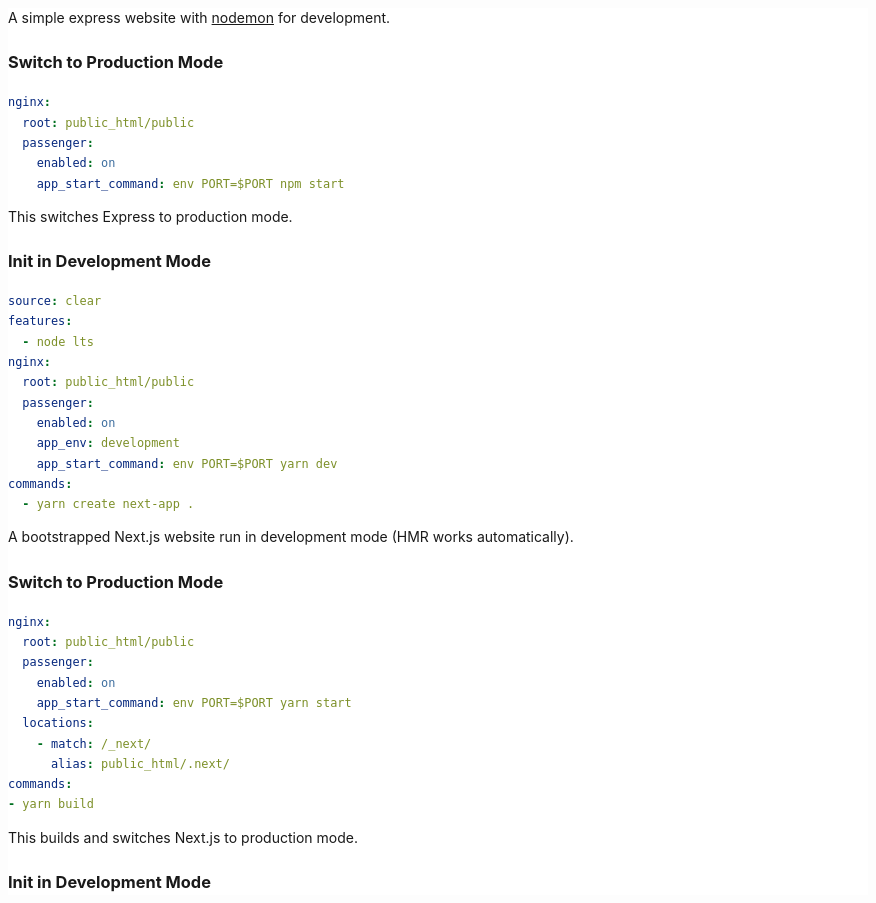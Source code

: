 A simple express website with [nodemon](https://nodemon.io/) for development.

### Switch to Production Mode

```yaml
nginx:
  root: public_html/public
  passenger:
    enabled: on
    app_start_command: env PORT=$PORT npm start
```

This switches Express to production mode.

  </TabItem>
  <TabItem value="next" label="Next.js" default>

### Init in Development Mode

```yaml
source: clear
features:
  - node lts
nginx:
  root: public_html/public
  passenger:
    enabled: on
    app_env: development
    app_start_command: env PORT=$PORT yarn dev
commands:
  - yarn create next-app .
```

A bootstrapped Next.js website run in development mode (HMR works automatically).

### Switch to Production Mode

```yaml
nginx:
  root: public_html/public
  passenger:
    enabled: on
    app_start_command: env PORT=$PORT yarn start
  locations:
    - match: /_next/
      alias: public_html/.next/
commands:
- yarn build
```

This builds and switches Next.js to production mode.

  </TabItem>
  <TabItem value="nuxt" label="Nuxt.js" default>

### Init in Development Mode
